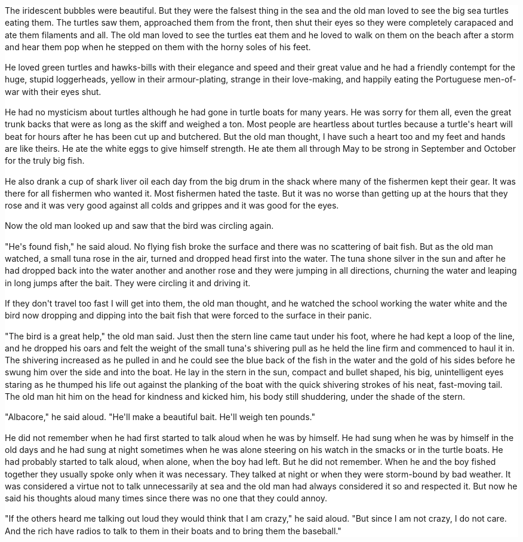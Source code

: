 The iridescent bubbles were beautiful. But they were the falsest thing in the sea and the old man loved to see the big sea turtles eating them. The turtles saw them, approached them from the front, then shut their eyes so they were completely carapaced and ate them filaments and all. The old man loved to see the turtles eat them and he loved to walk on them on the beach after a storm and hear them pop when he stepped on them with the horny soles of his feet.

He loved green turtles and hawks-bills with their elegance and speed and their great value and he had a friendly contempt for the huge, stupid loggerheads, yellow in their armour-plating, strange in their love-making, and happily eating the Portuguese men-of-war with their eyes shut.

He had no mysticism about turtles although he had gone in turtle boats for many years. He was sorry for them all, even the great trunk backs that were as long as the skiff and weighed a ton. Most people are heartless about turtles because a turtle's heart will beat for hours after he has been cut up and butchered. But the old man thought, I have such a heart too and my feet and hands are like theirs. He ate the white eggs to give himself strength. He ate them all through May to be strong in September and October for the truly big fish.

He also drank a cup of shark liver oil each day from the big drum in the shack where many of the fishermen kept their gear. It was there for all fishermen who wanted it. Most fishermen hated the taste. But it was no worse than getting up at the hours that they rose and it was very good against all colds and grippes and it was good for the eyes.

Now the old man looked up and saw that the bird was circling again.

"He's found fish," he said aloud. No flying fish broke the surface and there was no scattering of bait fish. But as the old man watched, a small tuna rose in the air, turned and dropped head first into the water. The tuna shone silver in the sun and after he had dropped back into the water another and another rose and they were jumping in all directions, churning the water and leaping in long jumps after the bait. They were circling it and driving it.

If they don't travel too fast I will get into them, the old man thought, and he watched the school working the water white and the bird now dropping and dipping into the bait fish that were forced to the surface in their panic.

"The bird is a great help," the old man said. Just then the stern line came taut under his foot, where he had kept a loop of the line, and he dropped his oars and felt the weight of the small tuna's shivering pull as he held the line firm and commenced to haul it in. The shivering increased as he pulled in and he could see the blue back of the fish in the water and the gold of his sides before he swung him over the side and into the boat. He lay in the stern in the sun, compact and bullet shaped, his big, unintelligent eyes staring as he thumped his life out against the planking of the boat with the quick shivering strokes of his neat, fast-moving tail. The old man hit him on the head for kindness and kicked him, his body still shuddering, under the shade of the stern.

"Albacore," he said aloud. "He'll make a beautiful bait. He'll weigh ten pounds."

He did not remember when he had first started to talk aloud when he was by himself. He had sung when he was by himself in the old days and he had sung at night sometimes when he was alone steering on his watch in the smacks or in the turtle boats. He had probably started to talk aloud, when alone, when the boy had left. But he did not remember. When he and the boy fished together they usually spoke only when it was necessary. They talked at night or when they were storm-bound by bad weather. It was considered a virtue not to talk unnecessarily at sea and the old man had always considered it so and respected it. But now he said his thoughts aloud many times since there was no one that they could annoy.

"If the others heard me talking out loud they would think that I am crazy," he said aloud. "But since I am not crazy, I do not care. And the rich have radios to talk to them in their boats and to bring them the baseball."
